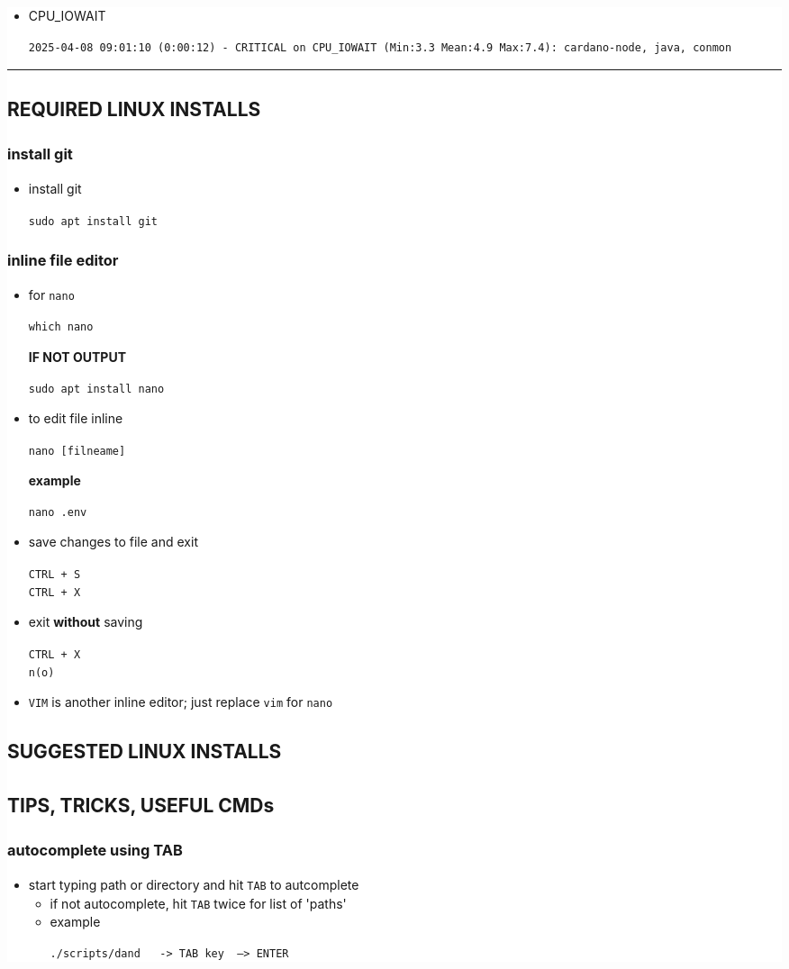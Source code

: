 - CPU_IOWAIT
  ```
  2025-04-08 09:01:10 (0:00:12) - CRITICAL on CPU_IOWAIT (Min:3.3 Mean:4.9 Max:7.4): cardano-node, java, conmon
  ```

---

## REQUIRED LINUX INSTALLS

### install git
- install git
  ```
  sudo apt install git
  ```

### inline file editor
- for `nano`
  ```
  which nano
  ```
  **IF NOT OUTPUT**
  ```
  sudo apt install nano
  ```
- to edit file inline
  ```
  nano [filneame]
  ```
  **example**
  ```
  nano .env
  ```
- save changes to file and exit
  ```
  CTRL + S
  CTRL + X
  ```
- exit **without** saving
  ```
  CTRL + X
  n(o)
  ```
- `VIM` is another inline editor; just replace `vim` for `nano`

## SUGGESTED LINUX INSTALLS


## TIPS, TRICKS, USEFUL CMDs

### autocomplete using TAB
- start typing path or directory and hit `TAB` to autcomplete
  - if not autocomplete, hit `TAB` twice for list of 'paths'
  - example
    ```
    ./scripts/dand   -> TAB key  —> ENTER
    ```
